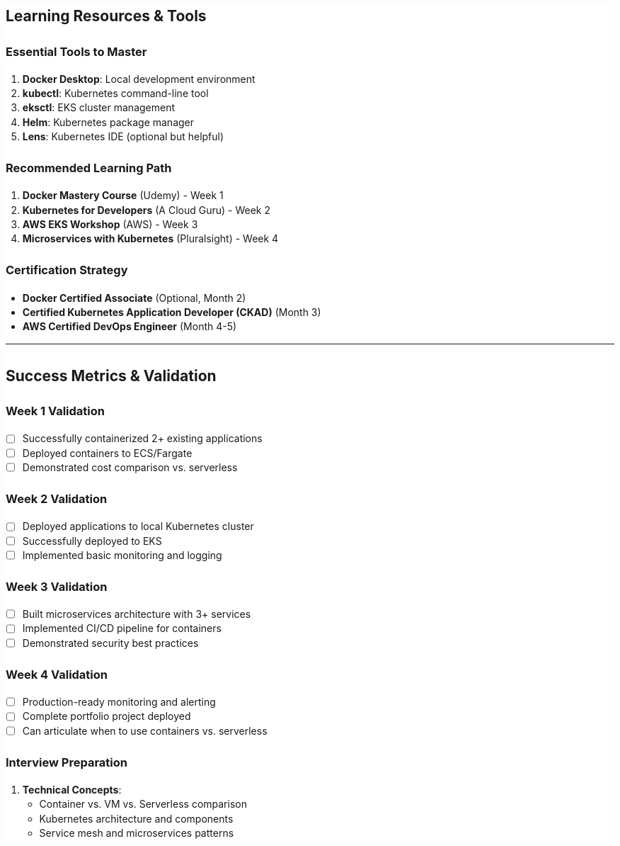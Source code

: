 
## Learning Resources & Tools

### Essential Tools to Master
1. **Docker Desktop**: Local development environment
2. **kubectl**: Kubernetes command-line tool
3. **eksctl**: EKS cluster management
4. **Helm**: Kubernetes package manager
5. **Lens**: Kubernetes IDE (optional but helpful)

### Recommended Learning Path
1. **Docker Mastery Course** (Udemy) - Week 1
2. **Kubernetes for Developers** (A Cloud Guru) - Week 2
3. **AWS EKS Workshop** (AWS) - Week 3
4. **Microservices with Kubernetes** (Pluralsight) - Week 4

### Certification Strategy
- **Docker Certified Associate** (Optional, Month 2)
- **Certified Kubernetes Application Developer (CKAD)** (Month 3)
- **AWS Certified DevOps Engineer** (Month 4-5)

---

## Success Metrics & Validation

### Week 1 Validation
- [ ] Successfully containerized 2+ existing applications
- [ ] Deployed containers to ECS/Fargate
- [ ] Demonstrated cost comparison vs. serverless

### Week 2 Validation
- [ ] Deployed applications to local Kubernetes cluster
- [ ] Successfully deployed to EKS
- [ ] Implemented basic monitoring and logging

### Week 3 Validation
- [ ] Built microservices architecture with 3+ services
- [ ] Implemented CI/CD pipeline for containers
- [ ] Demonstrated security best practices

### Week 4 Validation
- [ ] Production-ready monitoring and alerting
- [ ] Complete portfolio project deployed
- [ ] Can articulate when to use containers vs. serverless

### Interview Preparation
1. **Technical Concepts**:
   - Container vs. VM vs. Serverless comparison
   - Kubernetes architecture and components
   - Service mesh and microservices patterns
